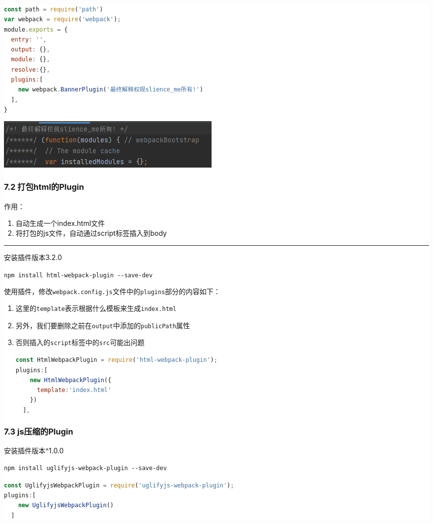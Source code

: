 ```js
const path = require('path')
var webpack = require('webpack');
module.exports = {
  entry: '', 
  output: {},  
  module: {},
  resolve:{},
  plugins:[
    new webpack.BannerPlugin('最终解释权规slience_me所有!')
  ],
}
```
![Alt Text](/images/posts/09deb530079c492fafc7b6f33d7f93a9.png)
### 7.2 打包html的Plugin 
作用：
1. 自动生成一个index.html文件
2. 将打包的js文件，自动通过script标签插入到body
---
安装插件版本3.2.0
```
npm install html-webpack-plugin --save-dev
```
使用插件，修改`webpack.config.js`文件中的`plugins`部分的内容如下：
1. 这里的`template`表示根据什么模板来生成`index.html`
2. 另外，我们要删除之前在`output`中添加的`publicPath`属性
3. 否则插入的`script`标签中的`src`可能出问题

	```js
	const HtmlWebpackPlugin = require('html-webpack-plugin');
	plugins:[
	    new HtmlWebpackPlugin({
	      template:'index.html'
	    })
	  ],
	```
### 7.3 js压缩的Plugin 
安装插件版本^1.0.0
```
npm install uglifyjs-webpack-plugin --save-dev
```
```js
const UglifyjsWebpackPlugin = require('uglifyjs-webpack-plugin');
plugins:[
    new UglifyjsWebpackPlugin()
  ]
```
